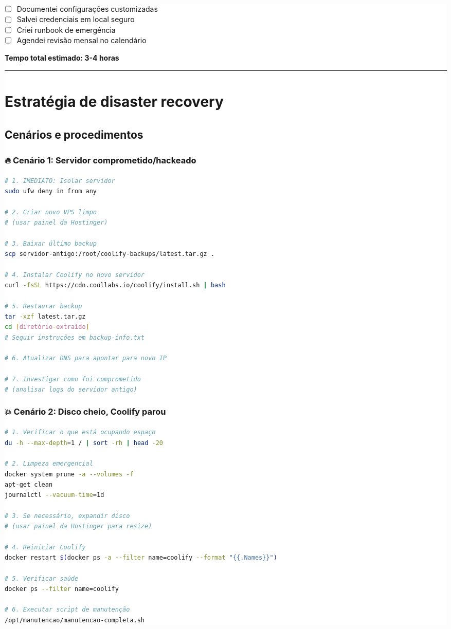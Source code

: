 - [ ] Documentei configurações customizadas
- [ ] Salvei credenciais em local seguro
- [ ] Criei runbook de emergência
- [ ] Agendei revisão mensal no calendário

**Tempo total estimado: 3-4 horas**

---

# Estratégia de disaster recovery

## Cenários e procedimentos

### 🔥 Cenário 1: Servidor comprometido/hackeado

```bash
# 1. IMEDIATO: Isolar servidor
sudo ufw deny in from any

# 2. Criar novo VPS limpo
# (usar painel da Hostinger)

# 3. Baixar último backup
scp servidor-antigo:/root/coolify-backups/latest.tar.gz .

# 4. Instalar Coolify no novo servidor
curl -fsSL https://cdn.coollabs.io/coolify/install.sh | bash

# 5. Restaurar backup
tar -xzf latest.tar.gz
cd [diretório-extraído]
# Seguir instruções em backup-info.txt

# 6. Atualizar DNS para apontar para novo IP

# 7. Investigar como foi comprometido
# (analisar logs do servidor antigo)
```

### 💥 Cenário 2: Disco cheio, Coolify parou

```bash
# 1. Verificar o que está ocupando espaço
du -h --max-depth=1 / | sort -rh | head -20

# 2. Limpeza emergencial
docker system prune -a --volumes -f
apt-get clean
journalctl --vacuum-time=1d

# 3. Se necessário, expandir disco
# (usar painel da Hostinger para resize)

# 4. Reiniciar Coolify
docker restart $(docker ps -a --filter name=coolify --format "{{.Names}}")

# 5. Verificar saúde
docker ps --filter name=coolify

# 6. Executar script de manutenção
/opt/manutencao/manutencao-completa.sh
```
